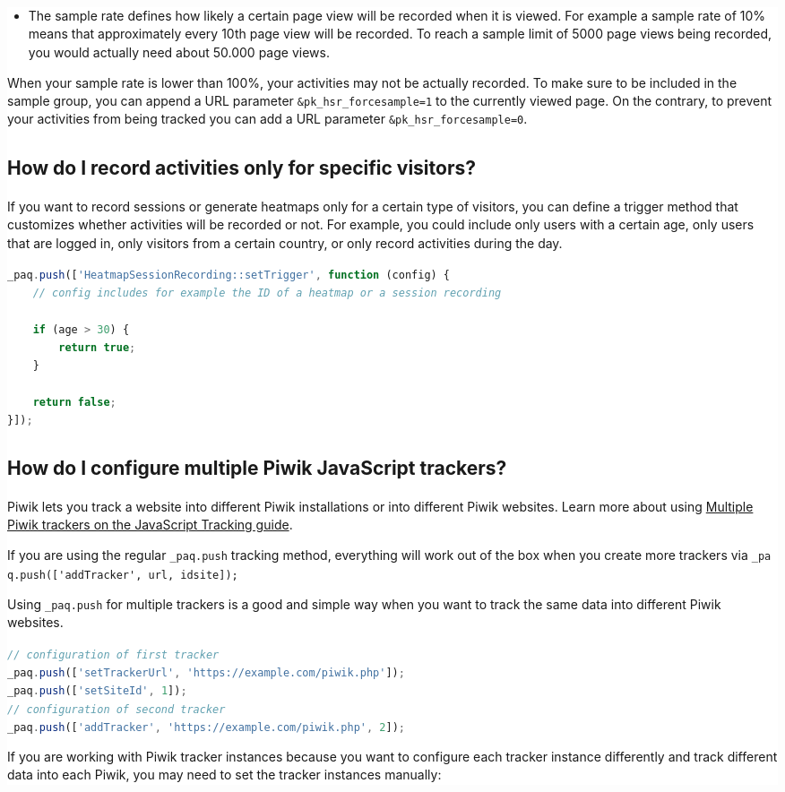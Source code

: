 * The sample rate defines how likely a certain page view will be recorded when it is viewed. For example a sample rate of 10% means that approximately every 10th
page view will be recorded. To reach a sample limit of 5000 page views being recorded, you would actually need about 50.000 page views. 

When your sample rate is lower than 100%, your activities may not be actually recorded. To make sure to be included in the 
sample group, you can append a URL parameter `&pk_hsr_forcesample=1` to the currently viewed page. 
On the contrary,  to prevent your activities from being tracked you can add a URL parameter `&pk_hsr_forcesample=0`. 

## How do I record activities only for specific visitors? 

If you want to record sessions or generate heatmaps only for a certain type of visitors, you can define a trigger method that
customizes whether activities will be recorded or not. For example, you could include only users with a certain age, only users that are logged in,
 only visitors from a certain country, or only record activities during the day.

```js
_paq.push(['HeatmapSessionRecording::setTrigger', function (config) {
    // config includes for example the ID of a heatmap or a session recording
    
    if (age > 30) {
        return true;
    }
    
    return false;
}]);
```

## How do I configure multiple Piwik JavaScript trackers?

Piwik lets you track a website into different Piwik installations or into different Piwik websites. Learn more about 
using [Multiple Piwik trackers on the JavaScript Tracking guide](/guides/tracking-javascript-guide#multiple-piwik-trackers).

If you are using the regular `_paq.push` tracking method, everything will work out of the box when you create more trackers 
via `_paq.push(['addTracker', url, idsite]);`

Using `_paq.push` for multiple trackers is a good and simple way when you want to track the same data into different Piwik websites.

```js
// configuration of first tracker
_paq.push(['setTrackerUrl', 'https://example.com/piwik.php']);
_paq.push(['setSiteId', 1]);
// configuration of second tracker
_paq.push(['addTracker', 'https://example.com/piwik.php', 2]);
```

If you are working with Piwik tracker instances because you want to configure each tracker instance differently and track
different data into each Piwik, you may need to set the tracker instances manually:
